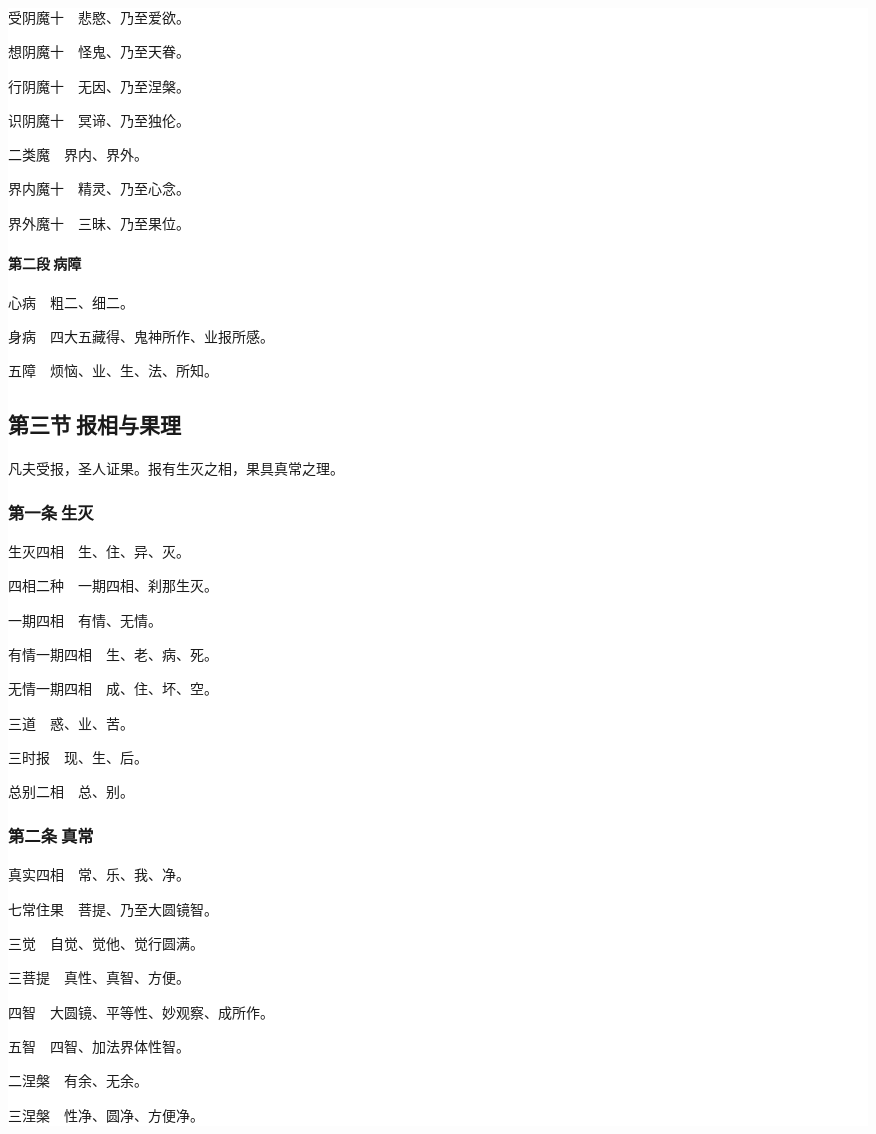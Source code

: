 受阴魔十　悲愍、乃至爱欲。

想阴魔十　怪鬼、乃至天眷。

行阴魔十　无因、乃至涅槃。

识阴魔十　冥谛、乃至独伦。

二类魔　界内、界外。

界内魔十　精灵、乃至心念。

界外魔十　三昧、乃至果位。

#### 第二段 病障

心病　粗二、细二。

身病　四大五藏得、鬼神所作、业报所感。

五障　烦恼、业、生、法、所知。

## 第三节 报相与果理

凡夫受报，圣人证果。报有生灭之相，果具真常之理。

### 第一条 生灭

生灭四相　生、住、异、灭。

四相二种　一期四相、刹那生灭。

一期四相　有情、无情。

有情一期四相　生、老、病、死。

无情一期四相　成、住、坏、空。

三道　惑、业、苦。

三时报　现、生、后。

总别二相　总、别。

### 第二条 真常

真实四相　常、乐、我、净。

七常住果　菩提、乃至大圆镜智。

三觉　自觉、觉他、觉行圆满。

三菩提　真性、真智、方便。

四智　大圆镜、平等性、妙观察、成所作。

五智　四智、加法界体性智。

二涅槃　有余、无余。

三涅槃　性净、圆净、方便净。
